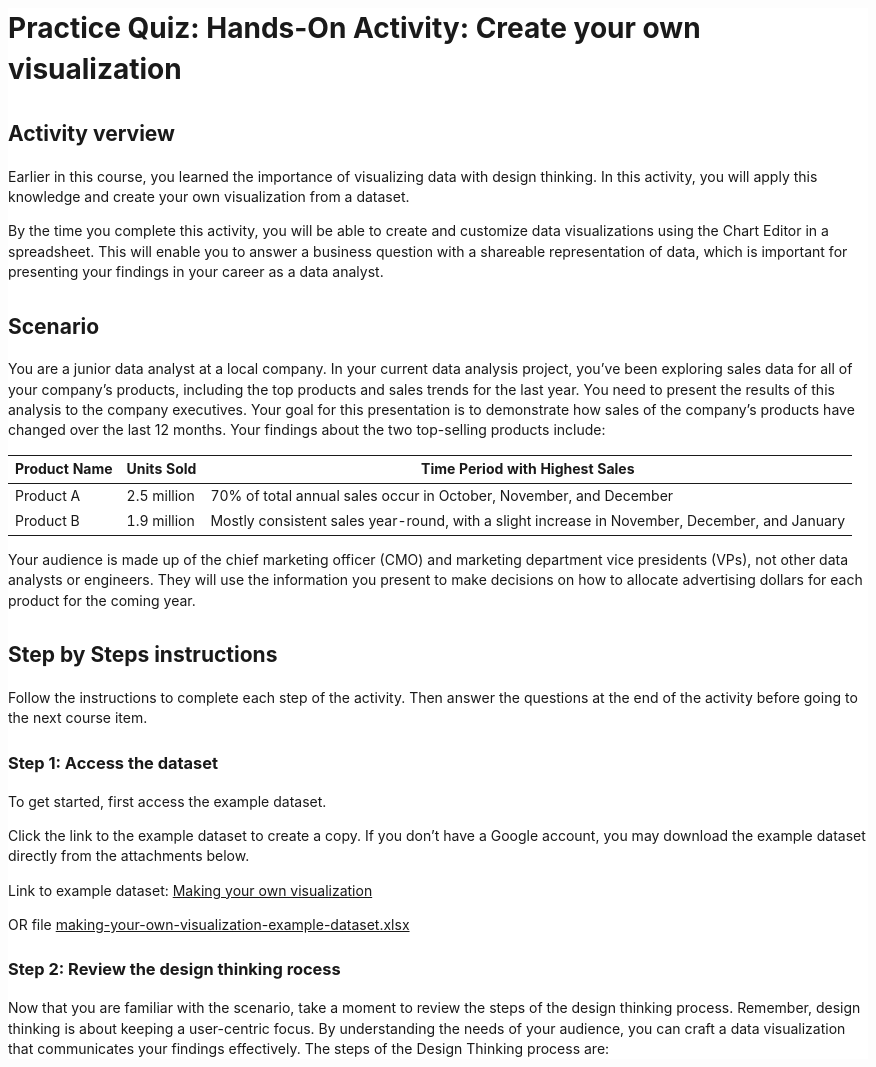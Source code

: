 # Practice Quiz: Hands-On Activity: Create your own visualization

## Activity verview

Earlier in this course, you learned the importance of visualizing data with design thinking. In this activity, you will apply this knowledge and create your own visualization from a dataset.

By the time you complete this activity, you will be able to create and customize data visualizations using the Chart Editor in a spreadsheet. This will enable you to answer a business question with a shareable representation of data, which is important for presenting your findings in your career as a data analyst.

## Scenario

You are a junior data analyst at a local company. In your current data analysis project, you’ve been exploring sales data for all of your company’s products, including the top products and sales trends for the last year. You need to present the results of this analysis to the company executives. Your goal for this presentation is to demonstrate how sales of the company’s products have changed over the last 12 months. Your findings about the two top-selling products include:

| Product Name | Units Sold | Time Period with Highest Sales                                      |
|--------------|------------|-------------------------------------------------------------------|
| Product A    | 2.5 million| 70% of total annual sales occur in October, November, and December |
| Product B    | 1.9 million| Mostly consistent sales year-round, with a slight increase in November, December, and January |

Your audience is made up of the chief marketing officer (CMO) and marketing department vice presidents (VPs), not other data analysts or engineers. They will use the information you present to make decisions on how to allocate advertising dollars for each product for the coming year.

## Step by Steps instructions

Follow the instructions to complete each step of the activity. Then answer the questions at the end of the activity before going to the next course item.

### Step 1: Access the dataset

To get started, first access the example dataset.

Click the link to the example dataset to create a copy. If you don’t have a Google account, you may download the example dataset directly from the attachments below.

Link to example dataset: [Making your own visualization](https://docs.google.com/spreadsheets/d/1Zhm9WyrM4dmBav9Vc1VnCU82vLlESEaJGFgNcfTRsZk/template/preview)

OR file [making-your-own-visualization-example-dataset.xlsx](./resources/making-your-own-visualization-example-dataset.xlsx)

### Step 2: Review the design thinking rocess

Now that you are familiar with the scenario, take a moment to review the steps of the design thinking process. Remember, design thinking is about keeping a user-centric focus. By understanding the needs of your audience, you can craft a data visualization that communicates your findings effectively. The steps of the Design Thinking process are:
